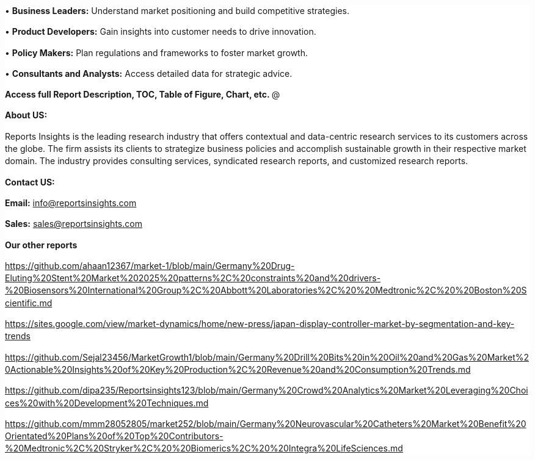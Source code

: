 • <strong>Business Leaders:</strong> Understand market positioning and build competitive strategies.

• <strong>Product Developers:</strong> Gain insights into customer needs to drive innovation.

• <strong>Policy Makers:</strong> Plan regulations and frameworks to foster market growth.

• <strong>Consultants and Analysts:</strong> Access detailed data for strategic advice.
</ul>
<strong>Access full Report Description, TOC, Table of Figure, Chart, etc. </strong>@  <a href= style=color:#0000ff;></a></font>

<strong><strong>About US</strong>:</strong>

Reports Insights is the leading research industry that offers contextual and data-centric research services to its customers across the globe. The firm assists its clients to strategize business policies and accomplish sustainable growth in their respective market domain. The industry provides consulting services, syndicated research reports, and customized research reports.

<strong>Contact US:</strong>

<p class=""""><b>Email:</b> <a href=mailto:info@reportsinsights.com>info@reportsinsights.com</a></p>
<p class=""""><b>Sales:</b> <a href=mailto:sales@reportsinsights.com>sales@reportsinsights.com</a></p>

<strong>Our other reports</strong>

<a href=https://github.com/ahaan12367/market-1/blob/main/Germany%20Drug-Eluting%20Stent%20Market%202025%20patterns%2C%20constraints%20and%20drivers-%20Biosensors%20International%20Group%2C%20Abbott%20Laboratories%2C%20%20Medtronic%2C%20%20Boston%20Scientific.md>https://github.com/ahaan12367/market-1/blob/main/Germany%20Drug-Eluting%20Stent%20Market%202025%20patterns%2C%20constraints%20and%20drivers-%20Biosensors%20International%20Group%2C%20Abbott%20Laboratories%2C%20%20Medtronic%2C%20%20Boston%20Scientific.md</a>

<a href=https://sites.google.com/view/market-dynamics/home/new-press/japan-display-controller-market-by-segmentation-and-key-trends>https://sites.google.com/view/market-dynamics/home/new-press/japan-display-controller-market-by-segmentation-and-key-trends</a>

<a href=https://github.com/Sejal23456/MarketGrowth1/blob/main/Germany%20Drill%20Bits%20in%20Oil%20and%20Gas%20Market%20Actionable%20Insights%20of%20Key%20Production%2C%20Revenue%20and%20Consumption%20Trends.md>https://github.com/Sejal23456/MarketGrowth1/blob/main/Germany%20Drill%20Bits%20in%20Oil%20and%20Gas%20Market%20Actionable%20Insights%20of%20Key%20Production%2C%20Revenue%20and%20Consumption%20Trends.md</a>

<a href=https://github.com/dipa235/Reportsinsights123/blob/main/Germany%20Crowd%20Analytics%20Market%20Leveraging%20Choices%20with%20Development%20Techniques.md>https://github.com/dipa235/Reportsinsights123/blob/main/Germany%20Crowd%20Analytics%20Market%20Leveraging%20Choices%20with%20Development%20Techniques.md</a>

<a href=https://github.com/mmm28052805/market252/blob/main/Germany%20Neurovascular%20Catheters%20Market%20Benefit%20Orientated%20Plans%20of%20Top%20Contributors-%20Medtronic%2C%20Stryker%2C%20%20Biomerics%2C%20%20Integra%20LifeSciences.md>https://github.com/mmm28052805/market252/blob/main/Germany%20Neurovascular%20Catheters%20Market%20Benefit%20Orientated%20Plans%20of%20Top%20Contributors-%20Medtronic%2C%20Stryker%2C%20%20Biomerics%2C%20%20Integra%20LifeSciences.md</a>
